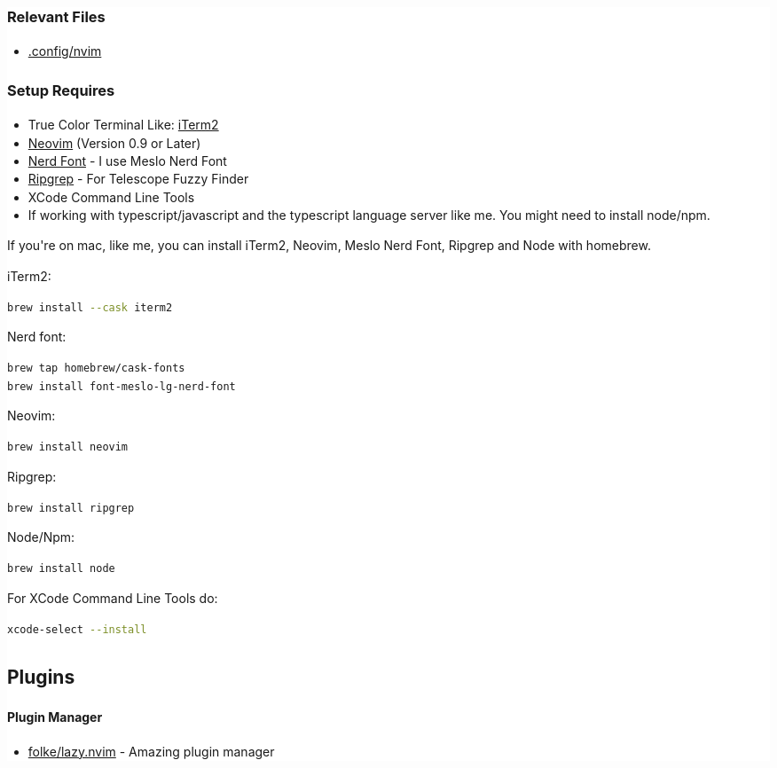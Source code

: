 ### Relevant Files

- [.config/nvim](.config/nvim)

### Setup Requires

- True Color Terminal Like: [iTerm2](https://iterm2.com/)
- [Neovim](https://neovim.io/) (Version 0.9 or Later)
- [Nerd Font](https://www.nerdfonts.com/) - I use Meslo Nerd Font
- [Ripgrep](https://github.com/BurntSushi/ripgrep) - For Telescope Fuzzy Finder
- XCode Command Line Tools
- If working with typescript/javascript and the typescript language server like me. You might need to install node/npm.

If you're on mac, like me, you can install iTerm2, Neovim, Meslo Nerd Font, Ripgrep and Node with homebrew.

iTerm2:

```bash
brew install --cask iterm2
```

Nerd font:

```bash
brew tap homebrew/cask-fonts
brew install font-meslo-lg-nerd-font
```

Neovim:

```bash
brew install neovim
```

Ripgrep:

```bash
brew install ripgrep
```

Node/Npm:

```bash
brew install node
```

For XCode Command Line Tools do:

```bash
xcode-select --install
```

## Plugins

#### Plugin Manager

- [folke/lazy.nvim](https://github.com/folke/lazy.nvim) - Amazing plugin manager
